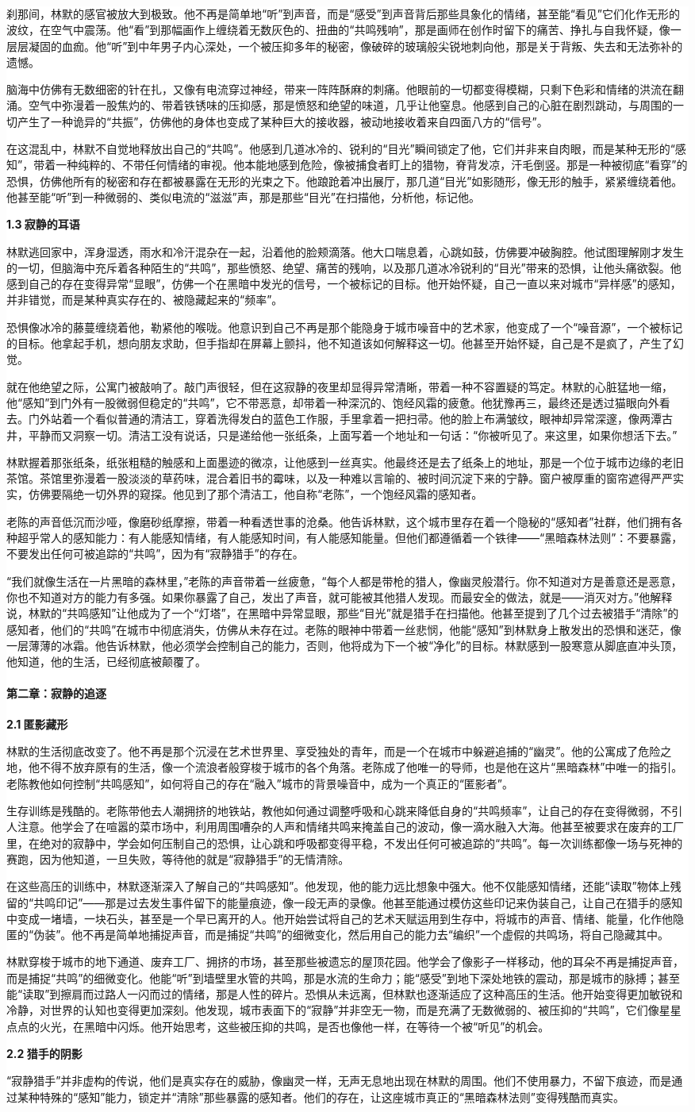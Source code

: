刹那间，林默的感官被放大到极致。他不再是简单地“听”到声音，而是“感受”到声音背后那些具象化的情绪，甚至能“看见”它们化作无形的波纹，在空气中震荡。他“看”到那幅画作上缠绕着无数灰色的、扭曲的“共鸣残响”，那是画师在创作时留下的痛苦、挣扎与自我怀疑，像一层层凝固的血痂。他“听”到中年男子内心深处，一个被压抑多年的秘密，像破碎的玻璃般尖锐地刺向他，那是关于背叛、失去和无法弥补的遗憾。

脑海中仿佛有无数细密的针在扎，又像有电流穿过神经，带来一阵阵酥麻的刺痛。他眼前的一切都变得模糊，只剩下色彩和情绪的洪流在翻涌。空气中弥漫着一股焦灼的、带着铁锈味的压抑感，那是愤怒和绝望的味道，几乎让他窒息。他感到自己的心脏在剧烈跳动，与周围的一切产生了一种诡异的“共振”，仿佛他的身体也变成了某种巨大的接收器，被动地接收着来自四面八方的“信号”。

在这混乱中，林默不自觉地释放出自己的“共鸣”。他感到几道冰冷的、锐利的“目光”瞬间锁定了他，它们并非来自肉眼，而是某种无形的“感知”，带着一种纯粹的、不带任何情绪的审视。他本能地感到危险，像被捕食者盯上的猎物，脊背发凉，汗毛倒竖。那是一种被彻底“看穿”的恐惧，仿佛他所有的秘密和存在都被暴露在无形的光束之下。他踉跄着冲出展厅，那几道“目光”如影随形，像无形的触手，紧紧缠绕着他。他甚至能“听”到一种微弱的、类似电流的“滋滋”声，那是那些“目光”在扫描他，分析他，标记他。

**1.3 寂静的耳语**

林默逃回家中，浑身湿透，雨水和冷汗混杂在一起，沿着他的脸颊滴落。他大口喘息着，心跳如鼓，仿佛要冲破胸腔。他试图理解刚才发生的一切，但脑海中充斥着各种陌生的“共鸣”，那些愤怒、绝望、痛苦的残响，以及那几道冰冷锐利的“目光”带来的恐惧，让他头痛欲裂。他感到自己的存在变得异常“显眼”，仿佛一个在黑暗中发光的信号，一个被标记的目标。他开始怀疑，自己一直以来对城市“异样感”的感知，并非错觉，而是某种真实存在的、被隐藏起来的“频率”。

恐惧像冰冷的藤蔓缠绕着他，勒紧他的喉咙。他意识到自己不再是那个能隐身于城市噪音中的艺术家，他变成了一个“噪音源”，一个被标记的目标。他拿起手机，想向朋友求助，但手指却在屏幕上颤抖，他不知道该如何解释这一切。他甚至开始怀疑，自己是不是疯了，产生了幻觉。

就在他绝望之际，公寓门被敲响了。敲门声很轻，但在这寂静的夜里却显得异常清晰，带着一种不容置疑的笃定。林默的心脏猛地一缩，他“感知”到门外有一股微弱但稳定的“共鸣”，它不带恶意，却带着一种深沉的、饱经风霜的疲惫。他犹豫再三，最终还是透过猫眼向外看去。门外站着一个看似普通的清洁工，穿着洗得发白的蓝色工作服，手里拿着一把扫帚。他的脸上布满皱纹，眼神却异常深邃，像两潭古井，平静而又洞察一切。清洁工没有说话，只是递给他一张纸条，上面写着一个地址和一句话：“你被听见了。来这里，如果你想活下去。”

林默握着那张纸条，纸张粗糙的触感和上面墨迹的微凉，让他感到一丝真实。他最终还是去了纸条上的地址，那是一个位于城市边缘的老旧茶馆。茶馆里弥漫着一股淡淡的草药味，混合着旧书的霉味，以及一种难以言喻的、被时间沉淀下来的宁静。窗户被厚重的窗帘遮得严严实实，仿佛要隔绝一切外界的窥探。他见到了那个清洁工，他自称“老陈”，一个饱经风霜的感知者。

老陈的声音低沉而沙哑，像磨砂纸摩擦，带着一种看透世事的沧桑。他告诉林默，这个城市里存在着一个隐秘的“感知者”社群，他们拥有各种超乎常人的感知能力：有人能感知情绪，有人能感知时间，有人能感知能量。但他们都遵循着一个铁律——“黑暗森林法则”：不要暴露，不要发出任何可被追踪的“共鸣”，因为有“寂静猎手”的存在。

“我们就像生活在一片黑暗的森林里，”老陈的声音带着一丝疲惫，“每个人都是带枪的猎人，像幽灵般潜行。你不知道对方是善意还是恶意，你也不知道对方的能力有多强。如果你暴露了自己，发出了声音，就可能被其他猎人发现。而最安全的做法，就是——消灭对方。”他解释说，林默的“共鸣感知”让他成为了一个“灯塔”，在黑暗中异常显眼，那些“目光”就是猎手在扫描他。他甚至提到了几个过去被猎手“清除”的感知者，他们的“共鸣”在城市中彻底消失，仿佛从未存在过。老陈的眼神中带着一丝悲悯，他能“感知”到林默身上散发出的恐惧和迷茫，像一层薄薄的冰霜。他告诉林默，他必须学会控制自己的能力，否则，他将成为下一个被“净化”的目标。林默感到一股寒意从脚底直冲头顶，他知道，他的生活，已经彻底被颠覆了。

#### 第二章：寂静的追逐

**2.1 匿影藏形**

林默的生活彻底改变了。他不再是那个沉浸在艺术世界里、享受独处的青年，而是一个在城市中躲避追捕的“幽灵”。他的公寓成了危险之地，他不得不放弃原有的生活，像一个流浪者般穿梭于城市的各个角落。老陈成了他唯一的导师，也是他在这片“黑暗森林”中唯一的指引。老陈教他如何控制“共鸣感知”，如何将自己的存在“融入”城市的背景噪音中，成为一个真正的“匿影者”。

生存训练是残酷的。老陈带他去人潮拥挤的地铁站，教他如何通过调整呼吸和心跳来降低自身的“共鸣频率”，让自己的存在变得微弱，不引人注意。他学会了在喧嚣的菜市场中，利用周围嘈杂的人声和情绪共鸣来掩盖自己的波动，像一滴水融入大海。他甚至被要求在废弃的工厂里，在绝对的寂静中，学会如何压制自己的恐惧，让心跳和呼吸都变得平稳，不发出任何可被追踪的“共鸣”。每一次训练都像一场与死神的赛跑，因为他知道，一旦失败，等待他的就是“寂静猎手”的无情清除。

在这些高压的训练中，林默逐渐深入了解自己的“共鸣感知”。他发现，他的能力远比想象中强大。他不仅能感知情绪，还能“读取”物体上残留的“共鸣印记”——那是过去发生事件留下的能量痕迹，像一段无声的录像。他甚至能通过模仿这些印记来伪装自己，让自己在猎手的感知中变成一堵墙，一块石头，甚至是一个早已离开的人。他开始尝试将自己的艺术天赋运用到生存中，将城市的声音、情绪、能量，化作他隐匿的“伪装”。他不再是简单地捕捉声音，而是捕捉“共鸣”的细微变化，然后用自己的能力去“编织”一个虚假的共鸣场，将自己隐藏其中。

林默穿梭于城市的地下通道、废弃工厂、拥挤的市场，甚至那些被遗忘的屋顶花园。他学会了像影子一样移动，他的耳朵不再是捕捉声音，而是捕捉“共鸣”的细微变化。他能“听”到墙壁里水管的共鸣，那是水流的生命力；能“感受”到地下深处地铁的震动，那是城市的脉搏；甚至能“读取”到擦肩而过路人一闪而过的情绪，那是人性的碎片。恐惧从未远离，但林默也逐渐适应了这种高压的生活。他开始变得更加敏锐和冷静，对世界的认知也变得更加深刻。他发现，城市表面下的“寂静”并非空无一物，而是充满了无数微弱的、被压抑的“共鸣”，它们像星星点点的火光，在黑暗中闪烁。他开始思考，这些被压抑的共鸣，是否也像他一样，在等待一个被“听见”的机会。

**2.2 猎手的阴影**

“寂静猎手”并非虚构的传说，他们是真实存在的威胁，像幽灵一样，无声无息地出现在林默的周围。他们不使用暴力，不留下痕迹，而是通过某种特殊的“感知”能力，锁定并“清除”那些暴露的感知者。他们的存在，让这座城市真正的“黑暗森林法则”变得残酷而真实。
